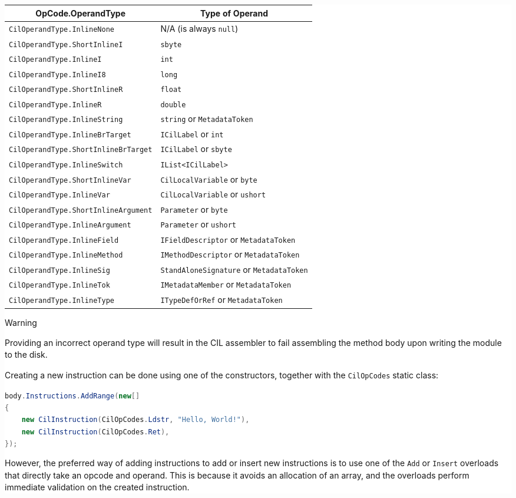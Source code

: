 |OpCode.OperandType                  |Type of Operand                         |                
|------------------------------------|----------------------------------------|                                        
|`CilOperandType.InlineNone`         |N/A (is always `null`)                  |                        
|`CilOperandType.ShortInlineI`       |`sbyte`                                 |        
|`CilOperandType.InlineI`            |`int`                                   |        
|`CilOperandType.InlineI8`           |`long`                                  |        
|`CilOperandType.ShortInlineR`       |`float`                                 |        
|`CilOperandType.InlineR`            |`double`                                |            
|`CilOperandType.InlineString`       |`string` or `MetadataToken`             |                            
|`CilOperandType.InlineBrTarget`     |`ICilLabel` or `int`                    |                        
|`CilOperandType.ShortInlineBrTarget`|`ICilLabel` or `sbyte`                  |                        
|`CilOperandType.InlineSwitch`       |`IList<ICilLabel>`                      |                    
|`CilOperandType.ShortInlineVar`     |`CilLocalVariable` or `byte`            |                                
|`CilOperandType.InlineVar`          |`CilLocalVariable` or `ushort`          |                                
|`CilOperandType.ShortInlineArgument`|`Parameter` or `byte`                   |                        
|`CilOperandType.InlineArgument`     |`Parameter` or `ushort`                 |                        
|`CilOperandType.InlineField`        |`IFieldDescriptor` or `MetadataToken`   |                                        
|`CilOperandType.InlineMethod`       |`IMethodDescriptor` or `MetadataToken`  |                                        
|`CilOperandType.InlineSig`          |`StandAloneSignature` or `MetadataToken`|                                            
|`CilOperandType.InlineTok`          |`IMetadataMember` or `MetadataToken`    |                                        
|`CilOperandType.InlineType`         |`ITypeDefOrRef` or `MetadataToken`      |                                        


> [!WARNING]
> Providing an incorrect operand type will result in the CIL assembler to
> fail assembling the method body upon writing the module to the disk.

Creating a new instruction can be done using one of the constructors,
together with the `CilOpCodes` static class:

``` csharp
body.Instructions.AddRange(new[]
{
    new CilInstruction(CilOpCodes.Ldstr, "Hello, World!"),
    new CilInstruction(CilOpCodes.Ret),
});
```

However, the preferred way of adding instructions to add or insert new
instructions is to use one of the `Add` or `Insert` overloads that
directly take an opcode and operand. This is because it avoids an
allocation of an array, and the overloads perform immediate validation
on the created instruction.
